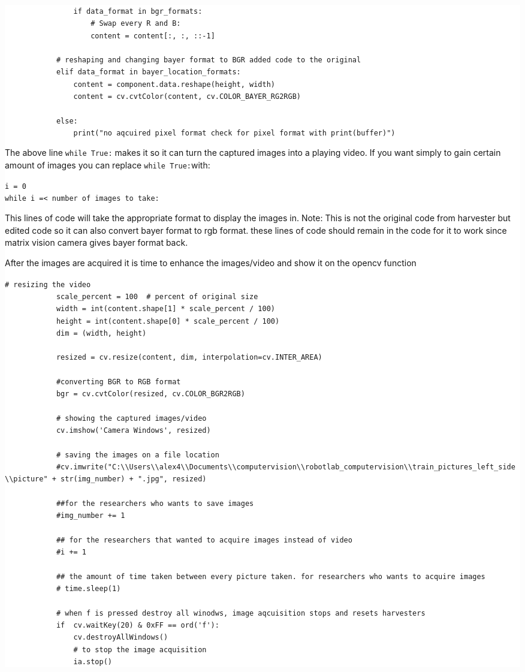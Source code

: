 ```# with while True: you can display images as video
                if data_format in bgr_formats:
                    # Swap every R and B:
                    content = content[:, :, ::-1]
            
            # reshaping and changing bayer format to BGR added code to the original
            elif data_format in bayer_location_formats:
                content = component.data.reshape(height, width)
                content = cv.cvtColor(content, cv.COLOR_BAYER_RG2RGB)

            else:
                print("no aqcuired pixel format check for pixel format with print(buffer)")

```

The above line ```while True:``` makes it so it can turn the captured images into a playing video.
If you want simply to gain certain amount of images you can replace ```while True:```with: <br>
```
i = 0 
while i =< number of images to take:
```

This lines of code will take the appropriate format to display the images in. 
Note: This is not the original code from harvester but edited code so it can also convert bayer format to rgb format.
these lines of code should remain in the code for it to work since matrix vision camera gives bayer format back. 

After the images are acquired it is time to enhance the images/video and show it on the opencv function

````
# resizing the video
            scale_percent = 100  # percent of original size
            width = int(content.shape[1] * scale_percent / 100)
            height = int(content.shape[0] * scale_percent / 100)
            dim = (width, height)

            resized = cv.resize(content, dim, interpolation=cv.INTER_AREA)
            
            #converting BGR to RGB format
            bgr = cv.cvtColor(resized, cv.COLOR_BGR2RGB)
            
            # showing the captured images/video
            cv.imshow('Camera Windows', resized)

            # saving the images on a file location
            #cv.imwrite("C:\\Users\\alex4\\Documents\\computervision\\robotlab_computervision\\train_pictures_left_side\\picture" + str(img_number) + ".jpg", resized)

            ##for the researchers who wants to save images
            #img_number += 1
            
            ## for the researchers that wanted to acquire images instead of video
            #i += 1
            
            ## the amount of time taken between every picture taken. for researchers who wants to acquire images
            # time.sleep(1)

            # when f is pressed destroy all winodws, image aqcuisition stops and resets harvesters
            if  cv.waitKey(20) & 0xFF == ord('f'):
                cv.destroyAllWindows()
                # to stop the image acquisition
                ia.stop()

````